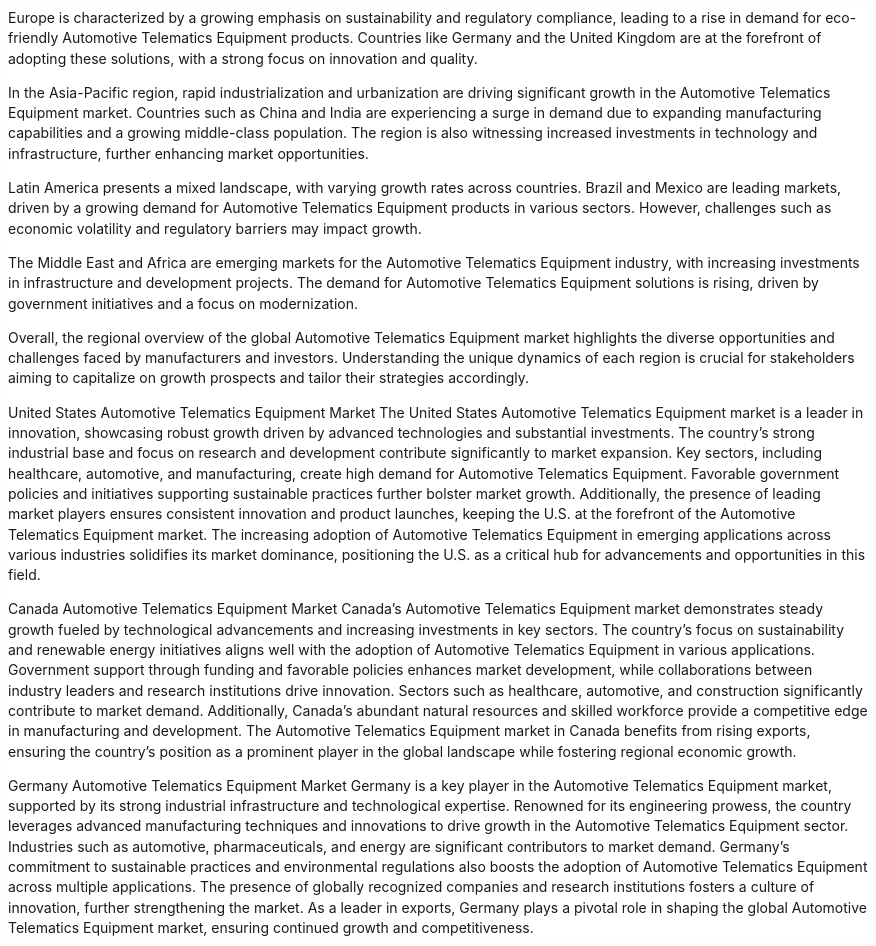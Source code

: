 Europe is characterized by a growing emphasis on sustainability and regulatory compliance, leading to a rise in demand for eco-friendly Automotive Telematics Equipment products. Countries like Germany and the United Kingdom are at the forefront of adopting these solutions, with a strong focus on innovation and quality.

In the Asia-Pacific region, rapid industrialization and urbanization are driving significant growth in the Automotive Telematics Equipment market. Countries such as China and India are experiencing a surge in demand due to expanding manufacturing capabilities and a growing middle-class population. The region is also witnessing increased investments in technology and infrastructure, further enhancing market opportunities.

Latin America presents a mixed landscape, with varying growth rates across countries. Brazil and Mexico are leading markets, driven by a growing demand for Automotive Telematics Equipment products in various sectors. However, challenges such as economic volatility and regulatory barriers may impact growth.

The Middle East and Africa are emerging markets for the Automotive Telematics Equipment industry, with increasing investments in infrastructure and development projects. The demand for Automotive Telematics Equipment solutions is rising, driven by government initiatives and a focus on modernization.

Overall, the regional overview of the global Automotive Telematics Equipment market highlights the diverse opportunities and challenges faced by manufacturers and investors. Understanding the unique dynamics of each region is crucial for stakeholders aiming to capitalize on growth prospects and tailor their strategies accordingly.

United States Automotive Telematics Equipment Market
The United States Automotive Telematics Equipment market is a leader in innovation, showcasing robust growth driven by advanced technologies and substantial investments. The country’s strong industrial base and focus on research and development contribute significantly to market expansion. Key sectors, including healthcare, automotive, and manufacturing, create high demand for Automotive Telematics Equipment. Favorable government policies and initiatives supporting sustainable practices further bolster market growth. Additionally, the presence of leading market players ensures consistent innovation and product launches, keeping the U.S. at the forefront of the Automotive Telematics Equipment market. The increasing adoption of Automotive Telematics Equipment in emerging applications across various industries solidifies its market dominance, positioning the U.S. as a critical hub for advancements and opportunities in this field.

Canada Automotive Telematics Equipment Market
Canada’s Automotive Telematics Equipment market demonstrates steady growth fueled by technological advancements and increasing investments in key sectors. The country’s focus on sustainability and renewable energy initiatives aligns well with the adoption of Automotive Telematics Equipment in various applications. Government support through funding and favorable policies enhances market development, while collaborations between industry leaders and research institutions drive innovation. Sectors such as healthcare, automotive, and construction significantly contribute to market demand. Additionally, Canada’s abundant natural resources and skilled workforce provide a competitive edge in manufacturing and development. The Automotive Telematics Equipment market in Canada benefits from rising exports, ensuring the country’s position as a prominent player in the global landscape while fostering regional economic growth.

Germany Automotive Telematics Equipment Market
Germany is a key player in the Automotive Telematics Equipment market, supported by its strong industrial infrastructure and technological expertise. Renowned for its engineering prowess, the country leverages advanced manufacturing techniques and innovations to drive growth in the Automotive Telematics Equipment sector. Industries such as automotive, pharmaceuticals, and energy are significant contributors to market demand. Germany’s commitment to sustainable practices and environmental regulations also boosts the adoption of Automotive Telematics Equipment across multiple applications. The presence of globally recognized companies and research institutions fosters a culture of innovation, further strengthening the market. As a leader in exports, Germany plays a pivotal role in shaping the global Automotive Telematics Equipment market, ensuring continued growth and competitiveness.
